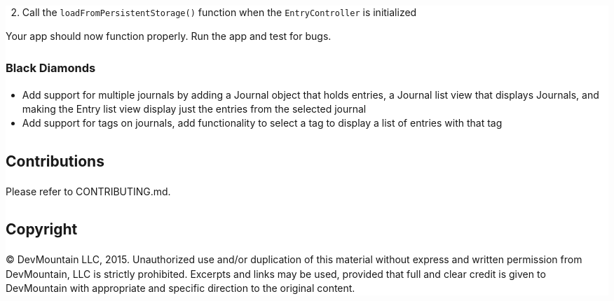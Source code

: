 2. Call the `loadFromPersistentStorage()` function when the `EntryController` is initialized

Your app should now function properly. Run the app and test for bugs.

### Black Diamonds

* Add support for multiple journals by adding a Journal object that holds entries, a Journal list view that displays Journals, and making the Entry list view display just the entries from the selected journal
* Add support for tags on journals, add functionality to select a tag to display a list of entries with that tag


## Contributions

Please refer to CONTRIBUTING.md.

## Copyright

© DevMountain LLC, 2015. Unauthorized use and/or duplication of this material without express and written permission from DevMountain, LLC is strictly prohibited. Excerpts and links may be used, provided that full and clear credit is given to DevMountain with appropriate and specific direction to the original content.

